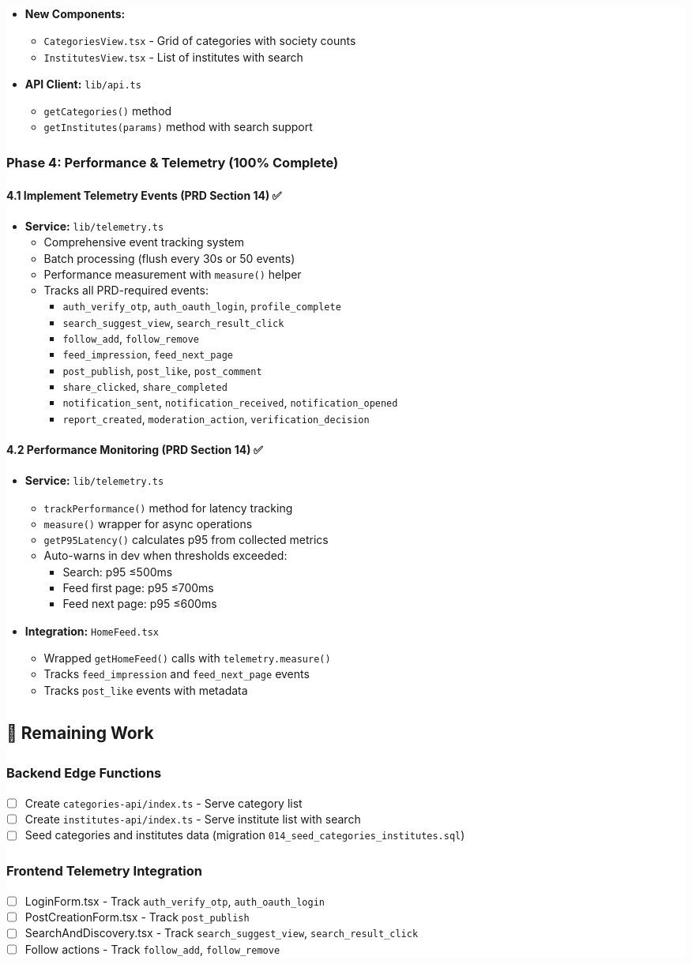 - **New Components:**
  - `CategoriesView.tsx` - Grid of categories with society counts
  - `InstitutesView.tsx` - List of institutes with search

- **API Client:** `lib/api.ts`
  - `getCategories()` method
  - `getInstitutes(params)` method with search support

### Phase 4: Performance & Telemetry (100% Complete)

#### 4.1 Implement Telemetry Events (PRD Section 14) ✅
- **Service:** `lib/telemetry.ts`
  - Comprehensive event tracking system
  - Batch processing (flush every 30s or 50 events)
  - Performance measurement with `measure()` helper
  - Tracks all PRD-required events:
    - `auth_verify_otp`, `auth_oauth_login`, `profile_complete`
    - `search_suggest_view`, `search_result_click`
    - `follow_add`, `follow_remove`
    - `feed_impression`, `feed_next_page`
    - `post_publish`, `post_like`, `post_comment`
    - `share_clicked`, `share_completed`
    - `notification_sent`, `notification_received`, `notification_opened`
    - `report_created`, `moderation_action`, `verification_decision`

#### 4.2 Performance Monitoring (PRD Section 14) ✅
- **Service:** `lib/telemetry.ts`
  - `trackPerformance()` method for latency tracking
  - `measure()` wrapper for async operations
  - `getP95Latency()` calculates p95 from collected metrics
  - Auto-warns in dev when thresholds exceeded:
    - Search: p95 ≤500ms
    - Feed first page: p95 ≤700ms
    - Feed next page: p95 ≤600ms

- **Integration:** `HomeFeed.tsx`
  - Wrapped `getHomeFeed()` calls with `telemetry.measure()`
  - Tracks `feed_impression` and `feed_next_page` events
  - Tracks `post_like` events with metadata

## 🚧 Remaining Work

### Backend Edge Functions
- [ ] Create `categories-api/index.ts` - Serve category list
- [ ] Create `institutes-api/index.ts` - Serve institute list with search
- [ ] Seed categories and institutes data (migration `014_seed_categories_institutes.sql`)

### Frontend Telemetry Integration
- [ ] LoginForm.tsx - Track `auth_verify_otp`, `auth_oauth_login`
- [ ] PostCreationForm.tsx - Track `post_publish`
- [ ] SearchAndDiscovery.tsx - Track `search_suggest_view`, `search_result_click`
- [ ] Follow actions - Track `follow_add`, `follow_remove`
